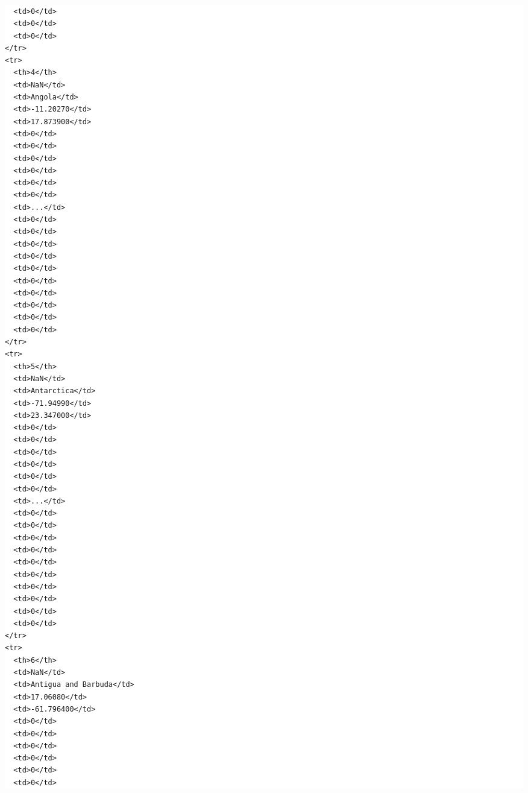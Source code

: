       <td>0</td>
      <td>0</td>
      <td>0</td>
    </tr>
    <tr>
      <th>4</th>
      <td>NaN</td>
      <td>Angola</td>
      <td>-11.20270</td>
      <td>17.873900</td>
      <td>0</td>
      <td>0</td>
      <td>0</td>
      <td>0</td>
      <td>0</td>
      <td>0</td>
      <td>...</td>
      <td>0</td>
      <td>0</td>
      <td>0</td>
      <td>0</td>
      <td>0</td>
      <td>0</td>
      <td>0</td>
      <td>0</td>
      <td>0</td>
      <td>0</td>
    </tr>
    <tr>
      <th>5</th>
      <td>NaN</td>
      <td>Antarctica</td>
      <td>-71.94990</td>
      <td>23.347000</td>
      <td>0</td>
      <td>0</td>
      <td>0</td>
      <td>0</td>
      <td>0</td>
      <td>0</td>
      <td>...</td>
      <td>0</td>
      <td>0</td>
      <td>0</td>
      <td>0</td>
      <td>0</td>
      <td>0</td>
      <td>0</td>
      <td>0</td>
      <td>0</td>
      <td>0</td>
    </tr>
    <tr>
      <th>6</th>
      <td>NaN</td>
      <td>Antigua and Barbuda</td>
      <td>17.06080</td>
      <td>-61.796400</td>
      <td>0</td>
      <td>0</td>
      <td>0</td>
      <td>0</td>
      <td>0</td>
      <td>0</td>